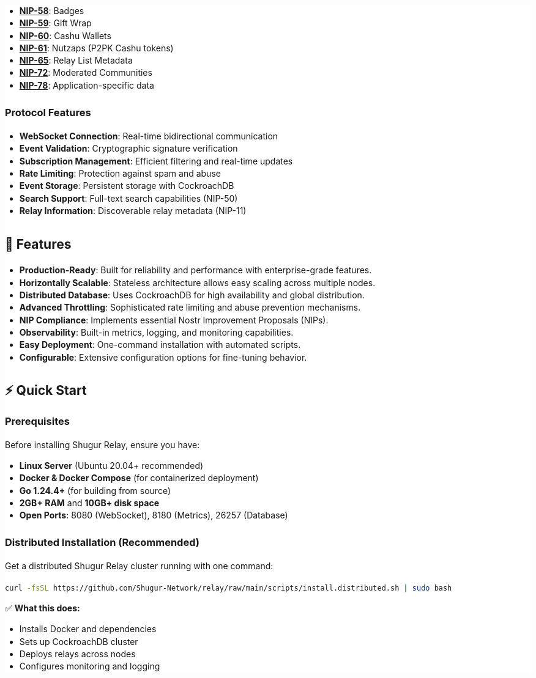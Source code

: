 - **[NIP-58](https://github.com/nostr-protocol/nips/blob/master/58.md)**: Badges
- **[NIP-59](https://github.com/nostr-protocol/nips/blob/master/59.md)**: Gift Wrap
- **[NIP-60](https://github.com/nostr-protocol/nips/blob/master/60.md)**: Cashu Wallets
- **[NIP-61](https://github.com/nostr-protocol/nips/blob/master/61.md)**: Nutzaps (P2PK Cashu tokens)
- **[NIP-65](https://github.com/nostr-protocol/nips/blob/master/65.md)**: Relay List Metadata
- **[NIP-72](https://github.com/nostr-protocol/nips/blob/master/72.md)**: Moderated Communities
- **[NIP-78](https://github.com/nostr-protocol/nips/blob/master/78.md)**: Application-specific data

### Protocol Features

- **WebSocket Connection**: Real-time bidirectional communication
- **Event Validation**: Cryptographic signature verification
- **Subscription Management**: Efficient filtering and real-time updates
- **Rate Limiting**: Protection against spam and abuse
- **Event Storage**: Persistent storage with CockroachDB
- **Search Support**: Full-text search capabilities (NIP-50)
- **Relay Information**: Discoverable relay metadata (NIP-11)

## 🚀 Features

- **Production-Ready**: Built for reliability and performance with enterprise-grade features.
- **Horizontally Scalable**: Stateless architecture allows easy scaling across multiple nodes.
- **Distributed Database**: Uses CockroachDB for high availability and global distribution.
- **Advanced Throttling**: Sophisticated rate limiting and abuse prevention mechanisms.
- **NIP Compliance**: Implements essential Nostr Improvement Proposals (NIPs).
- **Observability**: Built-in metrics, logging, and monitoring capabilities.
- **Easy Deployment**: One-command installation with automated scripts.
- **Configurable**: Extensive configuration options for fine-tuning behavior.

## ⚡ Quick Start

### Prerequisites

Before installing Shugur Relay, ensure you have:

- **Linux Server** (Ubuntu 20.04+ recommended)
- **Docker & Docker Compose** (for containerized deployment)
- **Go 1.24.4+** (for building from source)
- **2GB+ RAM** and **10GB+ disk space**
- **Open Ports**: 8080 (WebSocket), 8180 (Metrics), 26257 (Database)

### Distributed Installation (Recommended)

Get a distributed Shugur Relay cluster running with one command:

```bash
curl -fsSL https://github.com/Shugur-Network/relay/raw/main/scripts/install.distributed.sh | sudo bash
```

✅ **What this does:**
- Installs Docker and dependencies
- Sets up CockroachDB cluster
- Deploys relays across nodes
- Configures monitoring and logging
